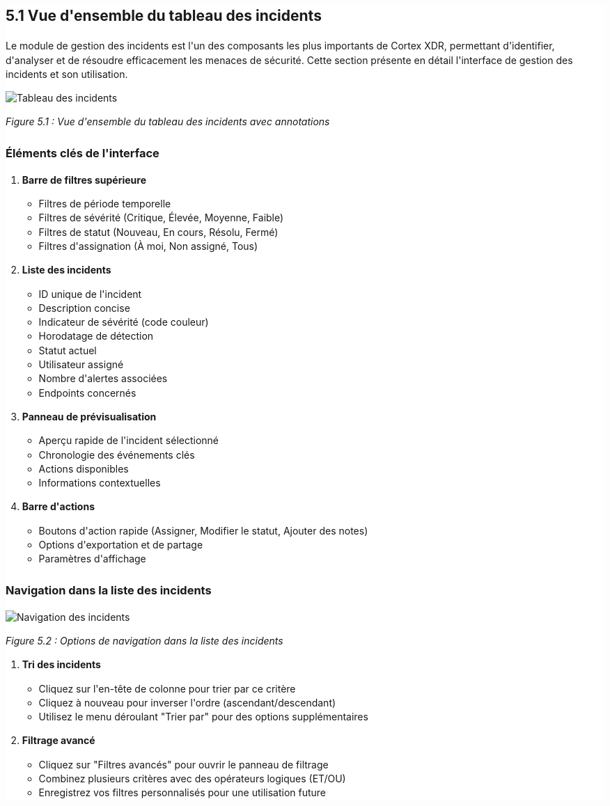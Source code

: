 ## 5.1 Vue d'ensemble du tableau des incidents

Le module de gestion des incidents est l'un des composants les plus importants de Cortex XDR, permettant d'identifier, d'analyser et de résoudre efficacement les menaces de sécurité. Cette section présente en détail l'interface de gestion des incidents et son utilisation.

![Tableau des incidents](/home/ubuntu/cortex_xdr_manuel/images/incident_management_dashboard.png)

*Figure 5.1 : Vue d'ensemble du tableau des incidents avec annotations*

### Éléments clés de l'interface

1. **Barre de filtres supérieure**
   - Filtres de période temporelle
   - Filtres de sévérité (Critique, Élevée, Moyenne, Faible)
   - Filtres de statut (Nouveau, En cours, Résolu, Fermé)
   - Filtres d'assignation (À moi, Non assigné, Tous)

2. **Liste des incidents**
   - ID unique de l'incident
   - Description concise
   - Indicateur de sévérité (code couleur)
   - Horodatage de détection
   - Statut actuel
   - Utilisateur assigné
   - Nombre d'alertes associées
   - Endpoints concernés

3. **Panneau de prévisualisation**
   - Aperçu rapide de l'incident sélectionné
   - Chronologie des événements clés
   - Actions disponibles
   - Informations contextuelles

4. **Barre d'actions**
   - Boutons d'action rapide (Assigner, Modifier le statut, Ajouter des notes)
   - Options d'exportation et de partage
   - Paramètres d'affichage

### Navigation dans la liste des incidents

![Navigation des incidents](/home/ubuntu/cortex_xdr_manuel/images/incident_navigation.png)

*Figure 5.2 : Options de navigation dans la liste des incidents*

1. **Tri des incidents**
   - Cliquez sur l'en-tête de colonne pour trier par ce critère
   - Cliquez à nouveau pour inverser l'ordre (ascendant/descendant)
   - Utilisez le menu déroulant "Trier par" pour des options supplémentaires

2. **Filtrage avancé**
   - Cliquez sur "Filtres avancés" pour ouvrir le panneau de filtrage
   - Combinez plusieurs critères avec des opérateurs logiques (ET/OU)
   - Enregistrez vos filtres personnalisés pour une utilisation future
